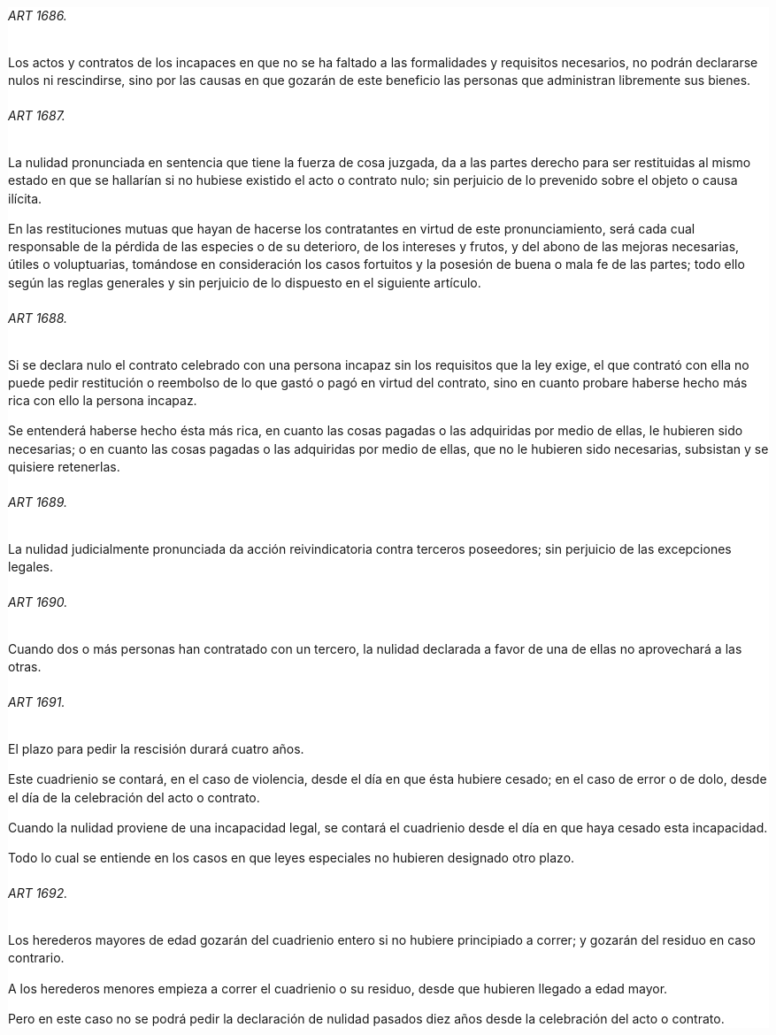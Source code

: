 ###### ART 1686. 

Los actos y contratos de los incapaces en que no se ha faltado a las formalidades y requisitos necesarios, no podrán declararse nulos ni rescindirse, sino por las causas en que gozarán de este beneficio las personas que administran libremente sus bienes.

###### ART 1687. 

La nulidad pronunciada en sentencia que tiene la fuerza de cosa juzgada, da a las partes derecho para ser restituidas al mismo estado en que se hallarían si no hubiese existido el acto o contrato nulo; sin perjuicio de lo prevenido sobre el objeto o causa ilícita. 

En las restituciones mutuas que hayan de hacerse los contratantes en virtud de este pronunciamiento, será cada cual responsable de la pérdida de las especies o de su deterioro, de los intereses y frutos, y del abono de las mejoras necesarias, útiles o voluptuarias, tomándose en consideración los casos fortuitos y la posesión de buena o mala fe de las partes; todo ello según las reglas generales y sin perjuicio de lo dispuesto en el siguiente artículo.

###### ART 1688. 

Si se declara nulo el contrato celebrado con una persona incapaz sin los requisitos que la ley exige, el que contrató con ella no puede pedir restitución o reembolso de lo que gastó o pagó en virtud del contrato, sino en cuanto probare haberse hecho más rica con ello la persona incapaz. 

Se entenderá haberse hecho ésta más rica, en cuanto las cosas pagadas o las adquiridas por medio de ellas, le hubieren sido necesarias; o en cuanto las cosas pagadas o las adquiridas por medio de ellas, que no le hubieren sido necesarias, subsistan y se quisiere retenerlas.

###### ART 1689. 

La nulidad judicialmente pronunciada da acción reivindicatoria contra terceros poseedores; sin perjuicio de las excepciones legales.

###### ART 1690. 

Cuando dos o más personas han contratado con un tercero, la nulidad declarada a favor de una de ellas no aprovechará a las otras.

###### ART 1691. 

El plazo para pedir la rescisión durará cuatro años. 

Este cuadrienio se contará, en el caso de violencia, desde el día en que ésta hubiere cesado; en el caso de error o de dolo, desde el día de la celebración del acto o contrato. 

Cuando la nulidad proviene de una incapacidad legal, se contará el cuadrienio desde el día en que haya cesado esta incapacidad. 

Todo lo cual se entiende en los casos en que leyes especiales no hubieren designado otro plazo.

###### ART 1692. 

Los herederos mayores de edad gozarán del cuadrienio entero si no hubiere principiado a correr; y gozarán del residuo en caso contrario. 

A los herederos menores empieza a correr el cuadrienio o su residuo, desde que hubieren llegado a edad mayor. 

Pero en este caso no se podrá pedir la declaración de nulidad pasados diez años desde la celebración del acto o contrato.
